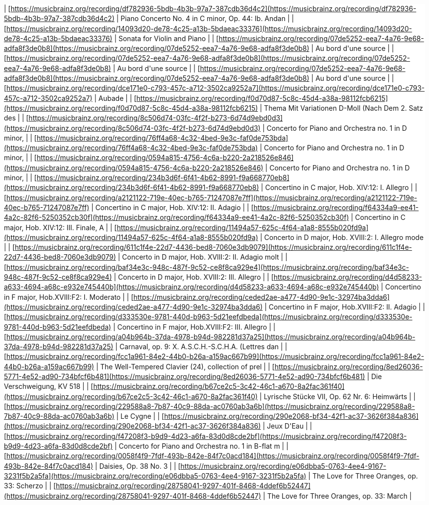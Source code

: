 | [https://musicbrainz.org/recording/df782936-5bdb-4b3b-97a7-387cdb36d4c2](https://musicbrainz.org/recording/df782936-5bdb-4b3b-97a7-387cdb36d4c2) | Piano Concerto No. 4 in C minor, Op. 44: Ib. Andan |
| [https://musicbrainz.org/recording/14093d20-de78-4c25-a13b-5bdaeac33376](https://musicbrainz.org/recording/14093d20-de78-4c25-a13b-5bdaeac33376) | Sonata for Violin and Piano                        |
| [https://musicbrainz.org/recording/07de5252-eea7-4a76-9e68-adfa8f3de0b8](https://musicbrainz.org/recording/07de5252-eea7-4a76-9e68-adfa8f3de0b8) | Au bord d'une source                               |
| [https://musicbrainz.org/recording/07de5252-eea7-4a76-9e68-adfa8f3de0b8](https://musicbrainz.org/recording/07de5252-eea7-4a76-9e68-adfa8f3de0b8) | Au bord d'une source                               |
| [https://musicbrainz.org/recording/07de5252-eea7-4a76-9e68-adfa8f3de0b8](https://musicbrainz.org/recording/07de5252-eea7-4a76-9e68-adfa8f3de0b8) | Au bord d'une source                               |
| [https://musicbrainz.org/recording/dce171e0-c793-457c-a712-3502ca9252a7](https://musicbrainz.org/recording/dce171e0-c793-457c-a712-3502ca9252a7) | Aubade                                             |
| [https://musicbrainz.org/recording/f0d70d87-5c8c-45d4-a38a-98112fcb6215](https://musicbrainz.org/recording/f0d70d87-5c8c-45d4-a38a-98112fcb6215) | Thema Mit Variationen D-Moll (Nach Dem 2. Satz des |
| [https://musicbrainz.org/recording/8c506d74-03fc-4f2f-b273-6d74d9ebd0d3](https://musicbrainz.org/recording/8c506d74-03fc-4f2f-b273-6d74d9ebd0d3) | Concerto for Piano and Orchestra no. 1 in D minor, |
| [https://musicbrainz.org/recording/76ff4a68-4c32-4bed-9e3c-faf0de753bda](https://musicbrainz.org/recording/76ff4a68-4c32-4bed-9e3c-faf0de753bda) | Concerto for Piano and Orchestra no. 1 in D minor, |
| [https://musicbrainz.org/recording/0594a815-4756-4c6a-b220-2a218526e846](https://musicbrainz.org/recording/0594a815-4756-4c6a-b220-2a218526e846) | Concerto for Piano and Orchestra no. 1 in D minor, |
| [https://musicbrainz.org/recording/234b3d6f-6f41-4b62-8991-f9a668770eb8](https://musicbrainz.org/recording/234b3d6f-6f41-4b62-8991-f9a668770eb8) | Concertino in C major, Hob. XIV:12: I. Allegro     |
| [https://musicbrainz.org/recording/a2121122-719e-40ec-b765-71247087e7ff](https://musicbrainz.org/recording/a2121122-719e-40ec-b765-71247087e7ff) | Concertino in C major, Hob. XIV:12: II. Adagio     |
| [https://musicbrainz.org/recording/f64334a9-ee41-4a2c-82f6-5250352cb30f](https://musicbrainz.org/recording/f64334a9-ee41-4a2c-82f6-5250352cb30f) | Concertino in C major, Hob. XIV:12: III. Finale, A |
| [https://musicbrainz.org/recording/11494a57-625c-4f64-a1a8-8555b020fd9a](https://musicbrainz.org/recording/11494a57-625c-4f64-a1a8-8555b020fd9a) | Concerto in D major, Hob. XVIII:2: I. Allegro mode |
| [https://musicbrainz.org/recording/611c1f4e-22d7-4436-bed8-7060e3db9079](https://musicbrainz.org/recording/611c1f4e-22d7-4436-bed8-7060e3db9079) | Concerto in D major, Hob. XVIII:2: II. Adagio molt |
| [https://musicbrainz.org/recording/baf34e3c-948c-487f-9c52-ce8f8ca929e4](https://musicbrainz.org/recording/baf34e3c-948c-487f-9c52-ce8f8ca929e4) | Concerto in D major, Hob. XVIII:2: III. Allegro    |
| [https://musicbrainz.org/recording/d4d58233-a633-4694-a68c-e932e745440b](https://musicbrainz.org/recording/d4d58233-a633-4694-a68c-e932e745440b) | Concertino in F major, Hob.XVIII:F2: I. Moderato   |
| [https://musicbrainz.org/recording/ceded2ae-a477-4d90-9e1c-32974ba3dda6](https://musicbrainz.org/recording/ceded2ae-a477-4d90-9e1c-32974ba3dda6) | Concertino in F major, Hob.XVIII:F2: II. Adagio    |
| [https://musicbrainz.org/recording/d333530e-9781-440d-b963-5d21eefdbeda](https://musicbrainz.org/recording/d333530e-9781-440d-b963-5d21eefdbeda) | Concertino in F major, Hob.XVIII:F2: III. Allegro  |
| [https://musicbrainz.org/recording/a04b964b-37da-4978-b94d-982281d37a25](https://musicbrainz.org/recording/a04b964b-37da-4978-b94d-982281d37a25) | Carnaval, op. 9: X. A.S.C.H.-S.C.H.A. (Lettres dan |
| [https://musicbrainz.org/recording/fcc1a961-84e2-44b0-b26a-a159ac667b99](https://musicbrainz.org/recording/fcc1a961-84e2-44b0-b26a-a159ac667b99) | The Well-Tempered Clavier (24), collection of prel |
| [https://musicbrainz.org/recording/8ed26036-5771-4e52-ad90-734bfcf6b481](https://musicbrainz.org/recording/8ed26036-5771-4e52-ad90-734bfcf6b481) | Die Verschweigung, KV 518                          |
| [https://musicbrainz.org/recording/b67ce2c5-3c42-46c1-a670-8a2fac361f40](https://musicbrainz.org/recording/b67ce2c5-3c42-46c1-a670-8a2fac361f40) | Lyrische Stücke VII, Op. 62 Nr. 6: Heimwärts       |
| [https://musicbrainz.org/recording/229588a8-7b87-40c9-88da-ac0760ab3a6b](https://musicbrainz.org/recording/229588a8-7b87-40c9-88da-ac0760ab3a6b) | Le Cygne                                           |
| [https://musicbrainz.org/recording/290e2068-bf34-42f1-ac37-3626f384a836](https://musicbrainz.org/recording/290e2068-bf34-42f1-ac37-3626f384a836) | Jeux D'Eau                                         |
| [https://musicbrainz.org/recording/f47208f3-b9d9-4d23-a6fa-83d0d8cde2bf](https://musicbrainz.org/recording/f47208f3-b9d9-4d23-a6fa-83d0d8cde2bf) | Concerto for Piano and Orchestra no. 1 in B-flat m |
| [https://musicbrainz.org/recording/0058f4f9-7fdf-493b-842e-84f7c0acd184](https://musicbrainz.org/recording/0058f4f9-7fdf-493b-842e-84f7c0acd184) | Daisies, Op. 38 No. 3                              |
| [https://musicbrainz.org/recording/e06dbba5-0763-4ee4-9167-3231f5b2a5fa](https://musicbrainz.org/recording/e06dbba5-0763-4ee4-9167-3231f5b2a5fa) | The Love for Three Oranges, op. 33: Scherzo        |
| [https://musicbrainz.org/recording/28758041-9297-401f-8468-4ddef6b52447](https://musicbrainz.org/recording/28758041-9297-401f-8468-4ddef6b52447) | The Love for Three Oranges, op. 33: March          |